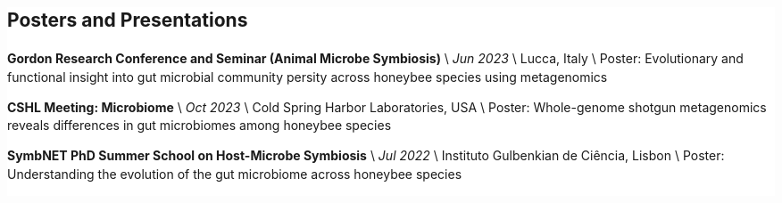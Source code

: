 ## Posters and Presentations


**Gordon Research Conference and Seminar (Animal Microbe Symbiosis)** \\
_Jun 2023_ \\
Lucca, Italy \\
Poster: Evolutionary and functional insight into gut microbial community persity across honeybee species using metagenomics

**CSHL Meeting: Microbiome** \\
_Oct 2023_ \\
Cold Spring Harbor Laboratories, USA \\
Poster: Whole-genome shotgun metagenomics reveals differences in gut microbiomes among honeybee species

**SymbNET PhD Summer School on Host-Microbe Symbiosis** \\
_Jul 2022_ \\
Instituto Gulbenkian de Ciência, Lisbon \\
Poster: Understanding the evolution of the gut microbiome across honeybee species

<div style="display: flex; flex-wrap: wrap; gap: 10px;">
  <div style="flex: 1;">